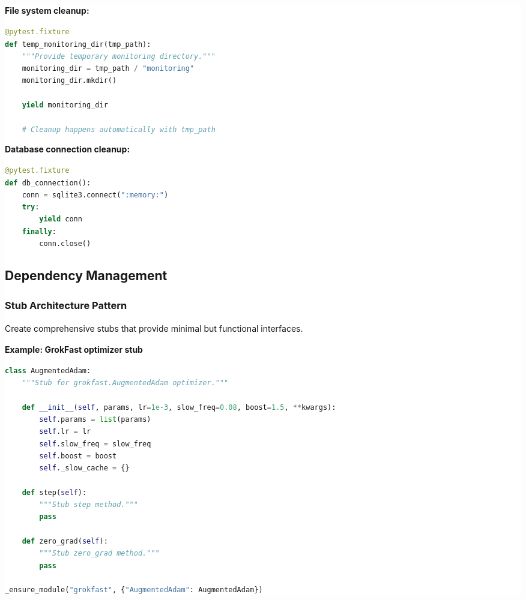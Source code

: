 **File system cleanup:**
```python
@pytest.fixture
def temp_monitoring_dir(tmp_path):
    """Provide temporary monitoring directory."""
    monitoring_dir = tmp_path / "monitoring"
    monitoring_dir.mkdir()
    
    yield monitoring_dir
    
    # Cleanup happens automatically with tmp_path
```

**Database connection cleanup:**
```python
@pytest.fixture
def db_connection():
    conn = sqlite3.connect(":memory:")
    try:
        yield conn
    finally:
        conn.close()
```

## Dependency Management

### Stub Architecture Pattern

Create comprehensive stubs that provide minimal but functional interfaces.

**Example: GrokFast optimizer stub**
```python
class AugmentedAdam:
    """Stub for grokfast.AugmentedAdam optimizer."""
    
    def __init__(self, params, lr=1e-3, slow_freq=0.08, boost=1.5, **kwargs):
        self.params = list(params)
        self.lr = lr
        self.slow_freq = slow_freq
        self.boost = boost
        self._slow_cache = {}
        
    def step(self):
        """Stub step method."""
        pass
        
    def zero_grad(self):
        """Stub zero_grad method.""" 
        pass

_ensure_module("grokfast", {"AugmentedAdam": AugmentedAdam})
```
